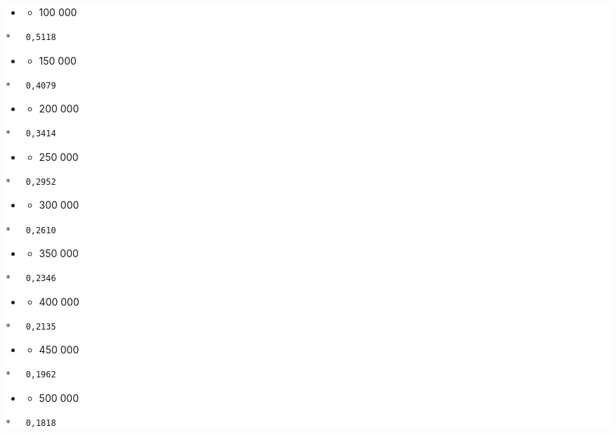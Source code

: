 
*    *   100 000

    *   0,5118


*    *   150 000

    *   0,4079


*    *   200 000

    *   0,3414


*    *   250 000

    *   0,2952


*    *   300 000

    *   0,2610


*    *   350 000

    *   0,2346


*    *   400 000

    *   0,2135


*    *   450 000

    *   0,1962


*    *   500 000

    *   0,1818




